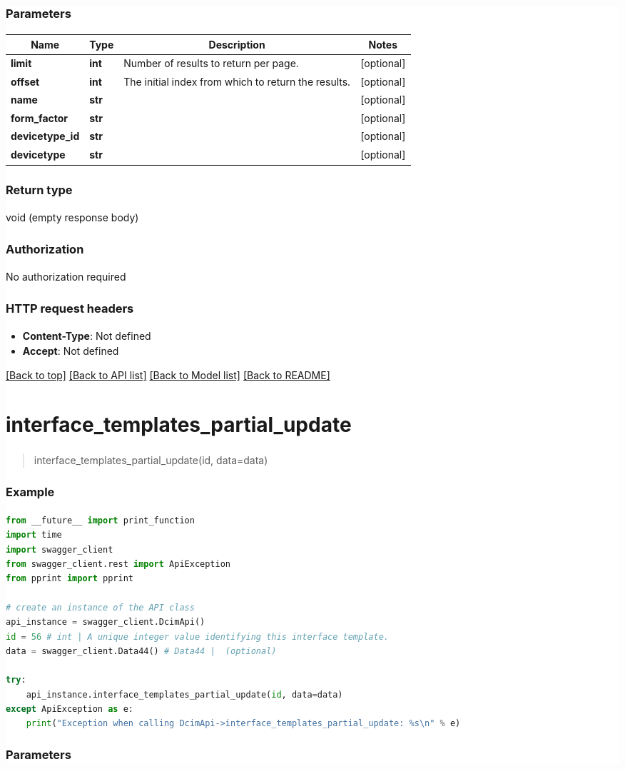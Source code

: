 ### Parameters

Name | Type | Description  | Notes
------------- | ------------- | ------------- | -------------
 **limit** | **int**| Number of results to return per page. | [optional] 
 **offset** | **int**| The initial index from which to return the results. | [optional] 
 **name** | **str**|  | [optional] 
 **form_factor** | **str**|  | [optional] 
 **devicetype_id** | **str**|  | [optional] 
 **devicetype** | **str**|  | [optional] 

### Return type

void (empty response body)

### Authorization

No authorization required

### HTTP request headers

 - **Content-Type**: Not defined
 - **Accept**: Not defined

[[Back to top]](#) [[Back to API list]](../README.md#documentation-for-api-endpoints) [[Back to Model list]](../README.md#documentation-for-models) [[Back to README]](../README.md)

# **interface_templates_partial_update**
> interface_templates_partial_update(id, data=data)



### Example 
```python
from __future__ import print_function
import time
import swagger_client
from swagger_client.rest import ApiException
from pprint import pprint

# create an instance of the API class
api_instance = swagger_client.DcimApi()
id = 56 # int | A unique integer value identifying this interface template.
data = swagger_client.Data44() # Data44 |  (optional)

try: 
    api_instance.interface_templates_partial_update(id, data=data)
except ApiException as e:
    print("Exception when calling DcimApi->interface_templates_partial_update: %s\n" % e)
```

### Parameters
